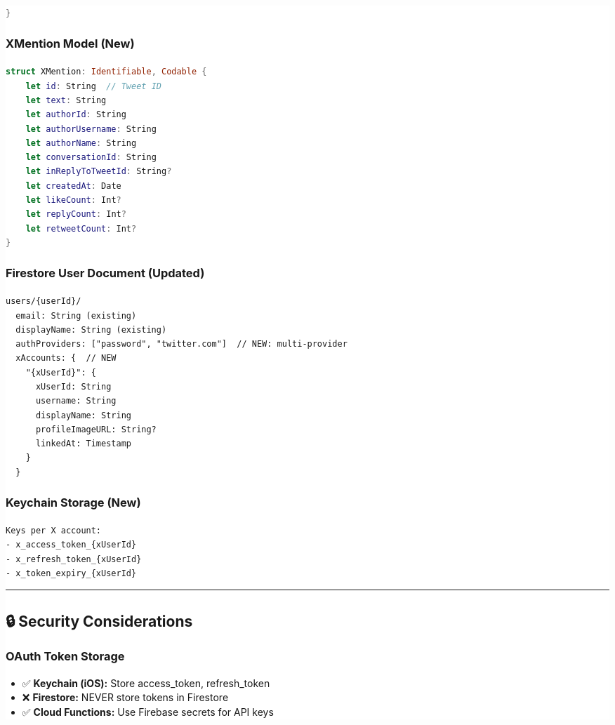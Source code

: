 ```swift
}
```

### XMention Model (New)
```swift
struct XMention: Identifiable, Codable {
    let id: String  // Tweet ID
    let text: String
    let authorId: String
    let authorUsername: String
    let authorName: String
    let conversationId: String
    let inReplyToTweetId: String?
    let createdAt: Date
    let likeCount: Int?
    let replyCount: Int?
    let retweetCount: Int?
}
```

### Firestore User Document (Updated)
```
users/{userId}/
  email: String (existing)
  displayName: String (existing)
  authProviders: ["password", "twitter.com"]  // NEW: multi-provider
  xAccounts: {  // NEW
    "{xUserId}": {
      xUserId: String
      username: String
      displayName: String
      profileImageURL: String?
      linkedAt: Timestamp
    }
  }
```

### Keychain Storage (New)
```
Keys per X account:
- x_access_token_{xUserId}
- x_refresh_token_{xUserId}
- x_token_expiry_{xUserId}
```

---

## 🔒 Security Considerations

### OAuth Token Storage
- ✅ **Keychain (iOS):** Store access_token, refresh_token
- ❌ **Firestore:** NEVER store tokens in Firestore
- ✅ **Cloud Functions:** Use Firebase secrets for API keys
